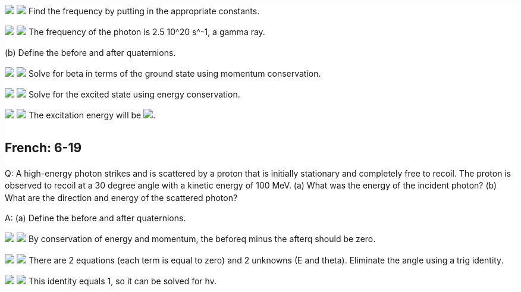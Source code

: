 ![](images/SR/problem_set_6/s_gr_20.gif)
![](images/SR/problem_set_6/s_gr_21.gif)
Find the frequency by putting in the appropriate constants.

![](images/SR/problem_set_6/s_gr_22.gif)
![](images/SR/problem_set_6/s_gr_23.gif)
The frequency of the photon is 2.5 10^20 s^-1, a gamma ray.

(b) Define the before and after quaternions.

![](images/SR/problem_set_6/s_gr_24.gif)
![](images/SR/problem_set_6/s_gr_25.gif)
Solve for beta in terms of the ground state using momentum conservation.

![](images/SR/problem_set_6/s_gr_26.gif)
![](images/SR/problem_set_6/s_gr_27.gif)
Solve for the excited state using energy conservation.

![](images/SR/problem_set_6/s_gr_28.gif)
![](images/SR/problem_set_6/s_gr_29.gif)
The excitation energy will be ![](images/SR/problem_set_6/s_gr_30.gif).

##  French:  6-19

Q:  A high-energy photon strikes and is scattered by a proton that is
initially stationary and completely free to recoil.  The proton is observed to
recoil at a 30 degree angle with a kinetic energy of 100 MeV.  (a) What was
the energy of the incident photon?  (b) What are the direction and energy of
the scattered photon?

A:  (a) Define the before and after quaternions.

![](images/SR/problem_set_6/s_gr_31.gif)
![](images/SR/problem_set_6/s_gr_32.gif)
By conservation of energy and momentum, the beforeq minus the afterq should be
zero.

![](images/SR/problem_set_6/s_gr_33.gif)
![](images/SR/problem_set_6/s_gr_34.gif)
There are 2 equations (each term is equal to zero) and 2 unknowns (E and
theta).  Eliminate the angle using a trig identity.

![](images/SR/problem_set_6/s_gr_35.gif)
![](images/SR/problem_set_6/s_gr_36.gif)
This identity equals 1, so it can be solved for hv.
